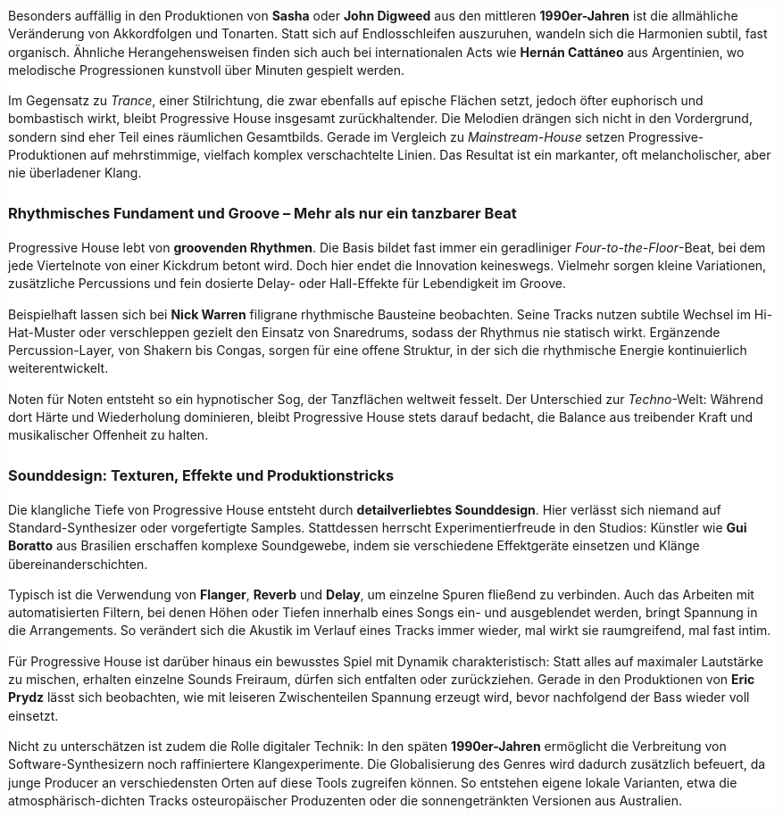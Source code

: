 Besonders auffällig in den Produktionen von **Sasha** oder **John Digweed** aus den mittleren
**1990er-Jahren** ist die allmähliche Veränderung von Akkordfolgen und Tonarten. Statt sich auf
Endlosschleifen auszuruhen, wandeln sich die Harmonien subtil, fast organisch. Ähnliche
Herangehensweisen finden sich auch bei internationalen Acts wie **Hernán Cattáneo** aus Argentinien,
wo melodische Progressionen kunstvoll über Minuten gespielt werden.

Im Gegensatz zu _Trance_, einer Stilrichtung, die zwar ebenfalls auf epische Flächen setzt, jedoch
öfter euphorisch und bombastisch wirkt, bleibt Progressive House insgesamt zurückhaltender. Die
Melodien drängen sich nicht in den Vordergrund, sondern sind eher Teil eines räumlichen Gesamtbilds.
Gerade im Vergleich zu _Mainstream-House_ setzen Progressive-Produktionen auf mehrstimmige, vielfach
komplex verschachtelte Linien. Das Resultat ist ein markanter, oft melancholischer, aber nie
überladener Klang.

### Rhythmisches Fundament und Groove – Mehr als nur ein tanzbarer Beat

Progressive House lebt von **groovenden Rhythmen**. Die Basis bildet fast immer ein geradliniger
_Four-to-the-Floor_-Beat, bei dem jede Viertelnote von einer Kickdrum betont wird. Doch hier endet
die Innovation keineswegs. Vielmehr sorgen kleine Variationen, zusätzliche Percussions und fein
dosierte Delay- oder Hall-Effekte für Lebendigkeit im Groove.

Beispielhaft lassen sich bei **Nick Warren** filigrane rhythmische Bausteine beobachten. Seine
Tracks nutzen subtile Wechsel im Hi-Hat-Muster oder verschleppen gezielt den Einsatz von Snaredrums,
sodass der Rhythmus nie statisch wirkt. Ergänzende Percussion-Layer, von Shakern bis Congas, sorgen
für eine offene Struktur, in der sich die rhythmische Energie kontinuierlich weiterentwickelt.

Noten für Noten entsteht so ein hypnotischer Sog, der Tanzflächen weltweit fesselt. Der Unterschied
zur _Techno_-Welt: Während dort Härte und Wiederholung dominieren, bleibt Progressive House stets
darauf bedacht, die Balance aus treibender Kraft und musikalischer Offenheit zu halten.

### Sounddesign: Texturen, Effekte und Produktionstricks

Die klangliche Tiefe von Progressive House entsteht durch **detailverliebtes Sounddesign**. Hier
verlässt sich niemand auf Standard-Synthesizer oder vorgefertigte Samples. Stattdessen herrscht
Experimentierfreude in den Studios: Künstler wie **Gui Boratto** aus Brasilien erschaffen komplexe
Soundgewebe, indem sie verschiedene Effektgeräte einsetzen und Klänge übereinanderschichten.

Typisch ist die Verwendung von **Flanger**, **Reverb** und **Delay**, um einzelne Spuren fließend zu
verbinden. Auch das Arbeiten mit automatisierten Filtern, bei denen Höhen oder Tiefen innerhalb
eines Songs ein- und ausgeblendet werden, bringt Spannung in die Arrangements. So verändert sich die
Akustik im Verlauf eines Tracks immer wieder, mal wirkt sie raumgreifend, mal fast intim.

Für Progressive House ist darüber hinaus ein bewusstes Spiel mit Dynamik charakteristisch: Statt
alles auf maximaler Lautstärke zu mischen, erhalten einzelne Sounds Freiraum, dürfen sich entfalten
oder zurückziehen. Gerade in den Produktionen von **Eric Prydz** lässt sich beobachten, wie mit
leiseren Zwischenteilen Spannung erzeugt wird, bevor nachfolgend der Bass wieder voll einsetzt.

Nicht zu unterschätzen ist zudem die Rolle digitaler Technik: In den späten **1990er-Jahren**
ermöglicht die Verbreitung von Software-Synthesizern noch raffiniertere Klangexperimente. Die
Globalisierung des Genres wird dadurch zusätzlich befeuert, da junge Producer an verschiedensten
Orten auf diese Tools zugreifen können. So entstehen eigene lokale Varianten, etwa die
atmosphärisch-dichten Tracks osteuropäischer Produzenten oder die sonnengetränkten Versionen aus
Australien.
